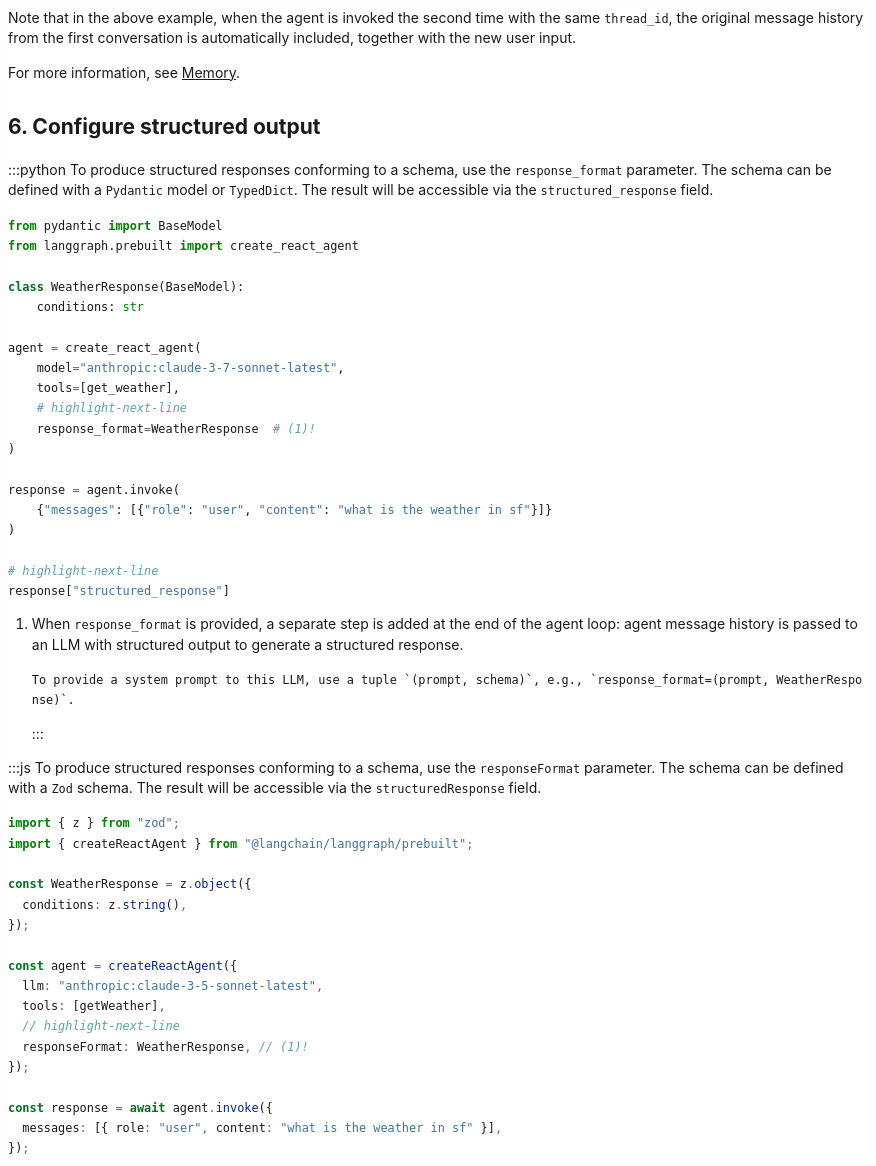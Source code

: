 Note that in the above example, when the agent is invoked the second time with the same `thread_id`, the original message history from the first conversation is automatically included, together with the new user input.

For more information, see [Memory](../how-tos/memory/add-memory.md).

## 6. Configure structured output

:::python
To produce structured responses conforming to a schema, use the `response_format` parameter. The schema can be defined with a `Pydantic` model or `TypedDict`. The result will be accessible via the `structured_response` field.

```python
from pydantic import BaseModel
from langgraph.prebuilt import create_react_agent

class WeatherResponse(BaseModel):
    conditions: str

agent = create_react_agent(
    model="anthropic:claude-3-7-sonnet-latest",
    tools=[get_weather],
    # highlight-next-line
    response_format=WeatherResponse  # (1)!
)

response = agent.invoke(
    {"messages": [{"role": "user", "content": "what is the weather in sf"}]}
)

# highlight-next-line
response["structured_response"]
```

1.  When `response_format` is provided, a separate step is added at the end of the agent loop: agent message history is passed to an LLM with structured output to generate a structured response.

        To provide a system prompt to this LLM, use a tuple `(prompt, schema)`, e.g., `response_format=(prompt, WeatherResponse)`.

    :::

:::js
To produce structured responses conforming to a schema, use the `responseFormat` parameter. The schema can be defined with a `Zod` schema. The result will be accessible via the `structuredResponse` field.

```typescript
import { z } from "zod";
import { createReactAgent } from "@langchain/langgraph/prebuilt";

const WeatherResponse = z.object({
  conditions: z.string(),
});

const agent = createReactAgent({
  llm: "anthropic:claude-3-5-sonnet-latest",
  tools: [getWeather],
  // highlight-next-line
  responseFormat: WeatherResponse, // (1)!
});

const response = await agent.invoke({
  messages: [{ role: "user", content: "what is the weather in sf" }],
});

```